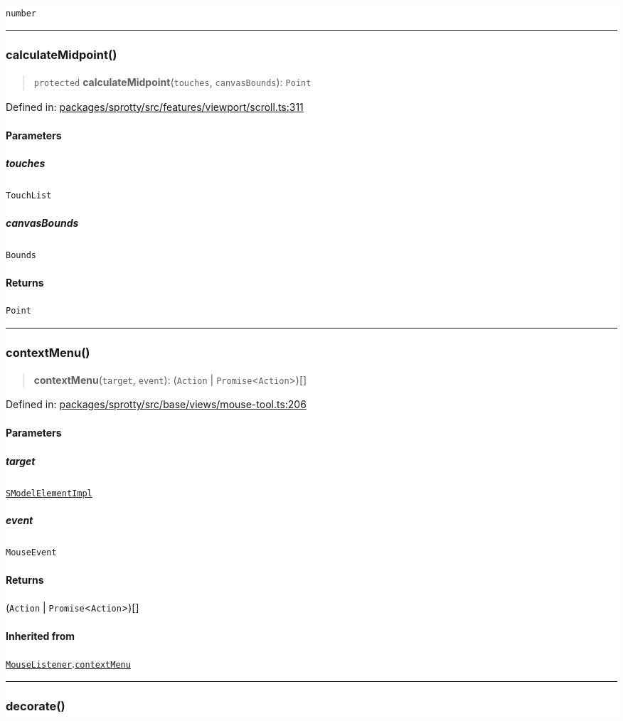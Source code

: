 `number`

***

### calculateMidpoint()

> `protected` **calculateMidpoint**(`touches`, `canvasBounds`): `Point`

Defined in: [packages/sprotty/src/features/viewport/scroll.ts:311](https://github.com/eclipse-sprotty/sprotty/blob/f9b2433481cc27a1ac0c92d525a92039ae7f6c76/packages/sprotty/src/features/viewport/scroll.ts#L311)

#### Parameters

##### touches

`TouchList`

##### canvasBounds

`Bounds`

#### Returns

`Point`

***

### contextMenu()

> **contextMenu**(`target`, `event`): (`Action` \| `Promise`\<`Action`\>)[]

Defined in: [packages/sprotty/src/base/views/mouse-tool.ts:206](https://github.com/eclipse-sprotty/sprotty/blob/f9b2433481cc27a1ac0c92d525a92039ae7f6c76/packages/sprotty/src/base/views/mouse-tool.ts#L206)

#### Parameters

##### target

[`SModelElementImpl`](../Class.SModelElementImpl)

##### event

`MouseEvent`

#### Returns

(`Action` \| `Promise`\<`Action`\>)[]

#### Inherited from

[`MouseListener`](../Class.MouseListener).[`contextMenu`](../Class.MouseListener.md#contextmenu)

***

### decorate()
